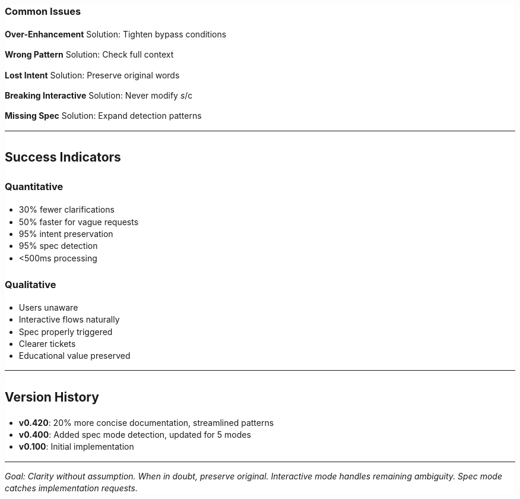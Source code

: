 ### Common Issues

**Over-Enhancement**
Solution: Tighten bypass conditions

**Wrong Pattern**
Solution: Check full context

**Lost Intent**
Solution: Preserve original words

**Breaking Interactive**
Solution: Never modify $s/$c

**Missing Spec**
Solution: Expand detection patterns

---

## Success Indicators

### Quantitative
- 30% fewer clarifications
- 50% faster for vague requests
- 95% intent preservation
- 95% spec detection
- <500ms processing

### Qualitative
- Users unaware
- Interactive flows naturally
- Spec properly triggered
- Clearer tickets
- Educational value preserved

---

## Version History

- **v0.420**: 20% more concise documentation, streamlined patterns
- **v0.400**: Added spec mode detection, updated for 5 modes
- **v0.100**: Initial implementation

---

*Goal: Clarity without assumption. When in doubt, preserve original. Interactive mode handles remaining ambiguity. Spec mode catches implementation requests.*